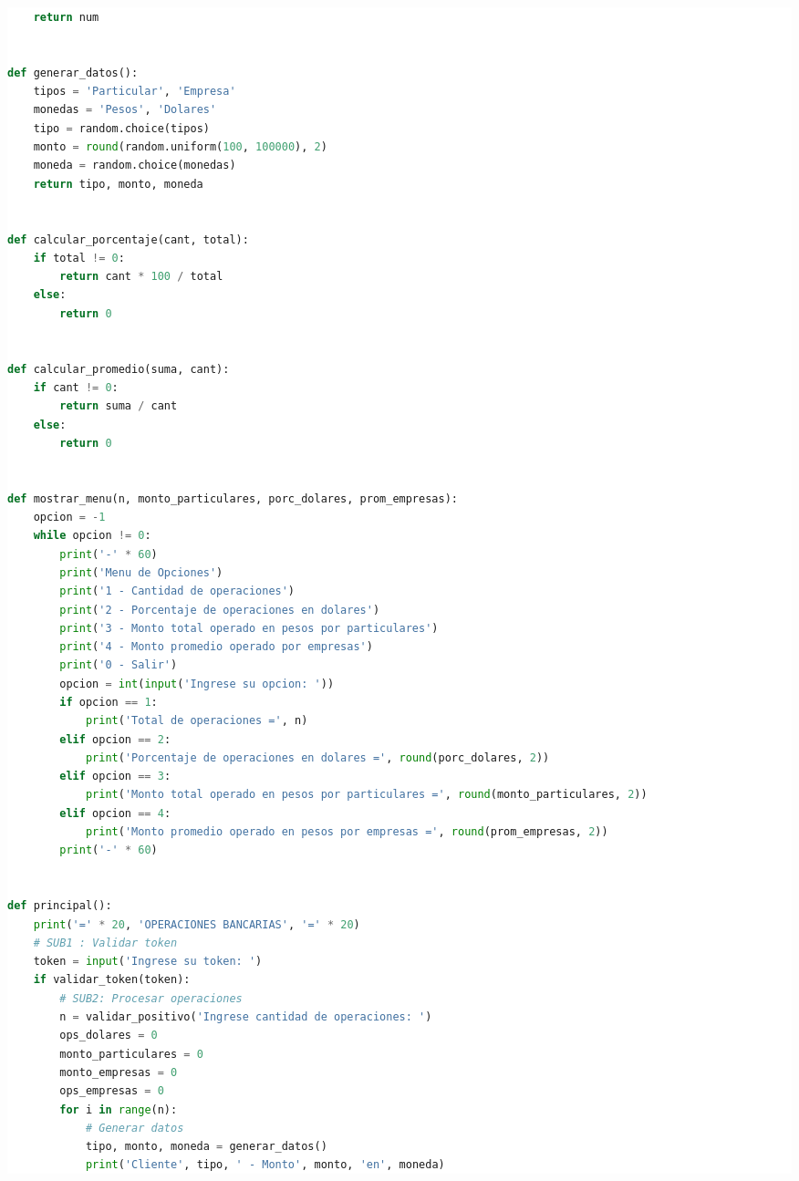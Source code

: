 ```python
    return num


def generar_datos():
    tipos = 'Particular', 'Empresa'
    monedas = 'Pesos', 'Dolares'
    tipo = random.choice(tipos)
    monto = round(random.uniform(100, 100000), 2)
    moneda = random.choice(monedas)
    return tipo, monto, moneda


def calcular_porcentaje(cant, total):
    if total != 0:
        return cant * 100 / total
    else:
        return 0


def calcular_promedio(suma, cant):
    if cant != 0:
        return suma / cant
    else:
        return 0


def mostrar_menu(n, monto_particulares, porc_dolares, prom_empresas):
    opcion = -1
    while opcion != 0:
        print('-' * 60)
        print('Menu de Opciones')
        print('1 - Cantidad de operaciones')
        print('2 - Porcentaje de operaciones en dolares')
        print('3 - Monto total operado en pesos por particulares')
        print('4 - Monto promedio operado por empresas')
        print('0 - Salir')
        opcion = int(input('Ingrese su opcion: '))
        if opcion == 1:
            print('Total de operaciones =', n)
        elif opcion == 2:
            print('Porcentaje de operaciones en dolares =', round(porc_dolares, 2))
        elif opcion == 3:
            print('Monto total operado en pesos por particulares =', round(monto_particulares, 2))
        elif opcion == 4:
            print('Monto promedio operado en pesos por empresas =', round(prom_empresas, 2))
        print('-' * 60)


def principal():
    print('=' * 20, 'OPERACIONES BANCARIAS', '=' * 20)
    # SUB1 : Validar token
    token = input('Ingrese su token: ')
    if validar_token(token):
        # SUB2: Procesar operaciones
        n = validar_positivo('Ingrese cantidad de operaciones: ')
        ops_dolares = 0
        monto_particulares = 0
        monto_empresas = 0
        ops_empresas = 0
        for i in range(n):
            # Generar datos
            tipo, monto, moneda = generar_datos()
            print('Cliente', tipo, ' - Monto', monto, 'en', moneda)
```